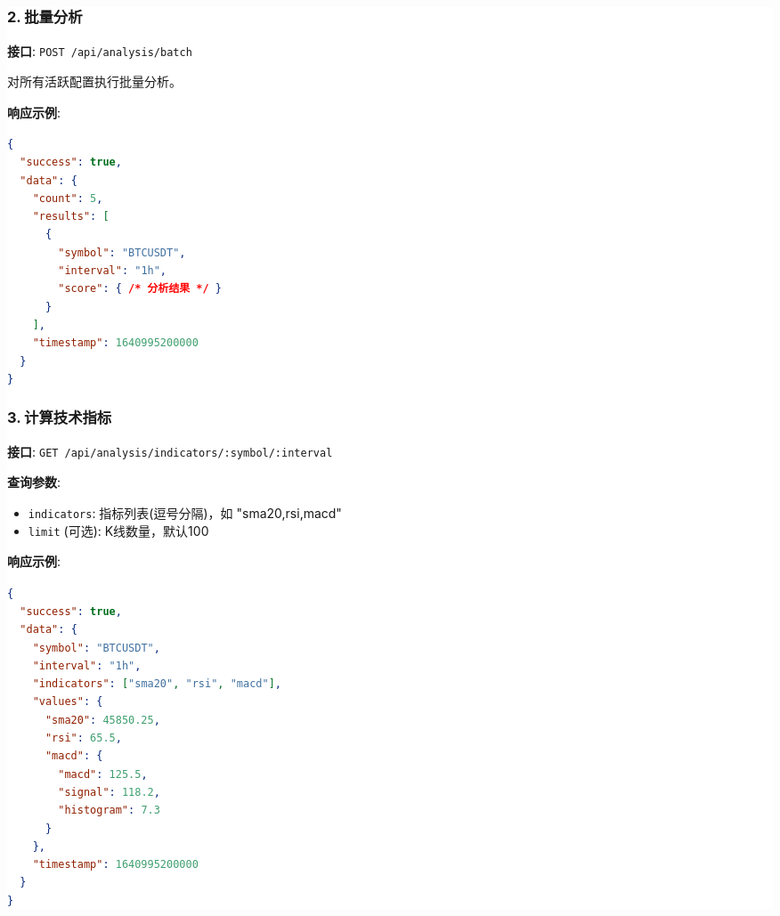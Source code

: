 ### 2. 批量分析

**接口**: `POST /api/analysis/batch`

对所有活跃配置执行批量分析。

**响应示例**:
```json
{
  "success": true,
  "data": {
    "count": 5,
    "results": [
      {
        "symbol": "BTCUSDT",
        "interval": "1h",
        "score": { /* 分析结果 */ }
      }
    ],
    "timestamp": 1640995200000
  }
}
```

### 3. 计算技术指标

**接口**: `GET /api/analysis/indicators/:symbol/:interval`

**查询参数**:
- `indicators`: 指标列表(逗号分隔)，如 "sma20,rsi,macd"
- `limit` (可选): K线数量，默认100

**响应示例**:
```json
{
  "success": true,
  "data": {
    "symbol": "BTCUSDT",
    "interval": "1h",
    "indicators": ["sma20", "rsi", "macd"],
    "values": {
      "sma20": 45850.25,
      "rsi": 65.5,
      "macd": {
        "macd": 125.5,
        "signal": 118.2,
        "histogram": 7.3
      }
    },
    "timestamp": 1640995200000
  }
}
```
